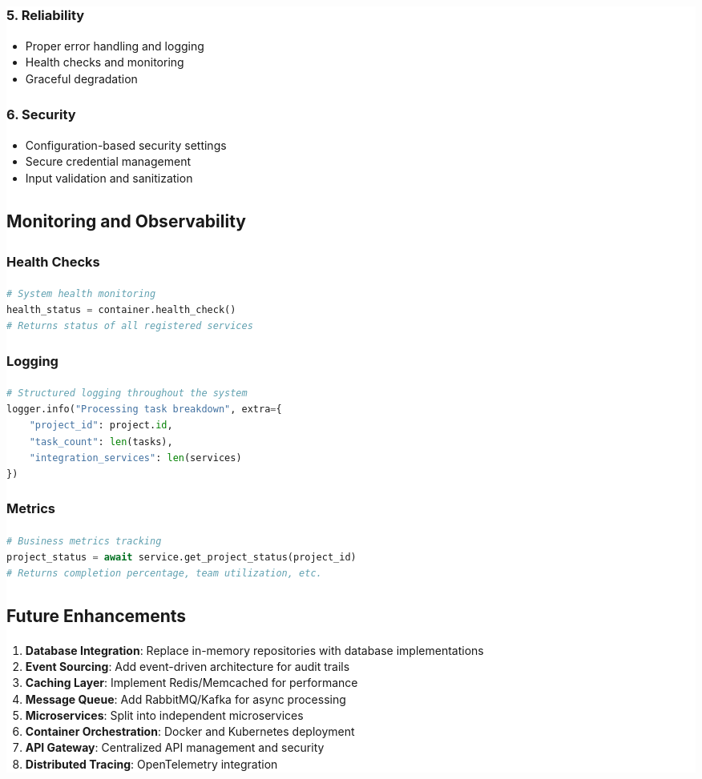### 5. Reliability

- Proper error handling and logging
- Health checks and monitoring
- Graceful degradation

### 6. Security

- Configuration-based security settings
- Secure credential management
- Input validation and sanitization

## Monitoring and Observability

### Health Checks

```python
# System health monitoring
health_status = container.health_check()
# Returns status of all registered services
```

### Logging

```python
# Structured logging throughout the system
logger.info("Processing task breakdown", extra={
    "project_id": project.id,
    "task_count": len(tasks),
    "integration_services": len(services)
})
```

### Metrics

```python
# Business metrics tracking
project_status = await service.get_project_status(project_id)
# Returns completion percentage, team utilization, etc.
```

## Future Enhancements

1. **Database Integration**: Replace in-memory repositories with database implementations
2. **Event Sourcing**: Add event-driven architecture for audit trails
3. **Caching Layer**: Implement Redis/Memcached for performance
4. **Message Queue**: Add RabbitMQ/Kafka for async processing
5. **Microservices**: Split into independent microservices
6. **Container Orchestration**: Docker and Kubernetes deployment
7. **API Gateway**: Centralized API management and security
8. **Distributed Tracing**: OpenTelemetry integration

